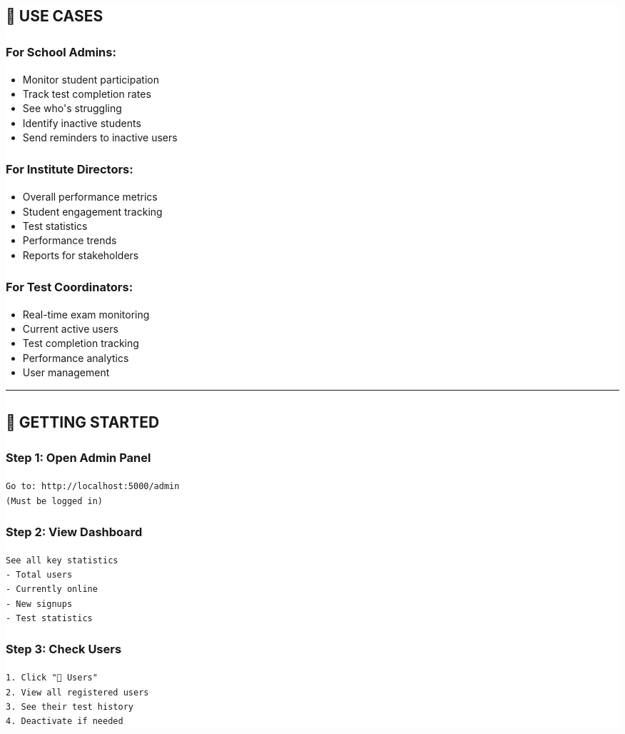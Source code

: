 
## 🎯 USE CASES

### For School Admins:
- Monitor student participation
- Track test completion rates
- See who's struggling
- Identify inactive students
- Send reminders to inactive users

### For Institute Directors:
- Overall performance metrics
- Student engagement tracking
- Test statistics
- Performance trends
- Reports for stakeholders

### For Test Coordinators:
- Real-time exam monitoring
- Current active users
- Test completion tracking
- Performance analytics
- User management

---

## 🚀 GETTING STARTED

### Step 1: Open Admin Panel
```
Go to: http://localhost:5000/admin
(Must be logged in)
```

### Step 2: View Dashboard
```
See all key statistics
- Total users
- Currently online
- New signups
- Test statistics
```

### Step 3: Check Users
```
1. Click "👥 Users"
2. View all registered users
3. See their test history
4. Deactivate if needed
```
